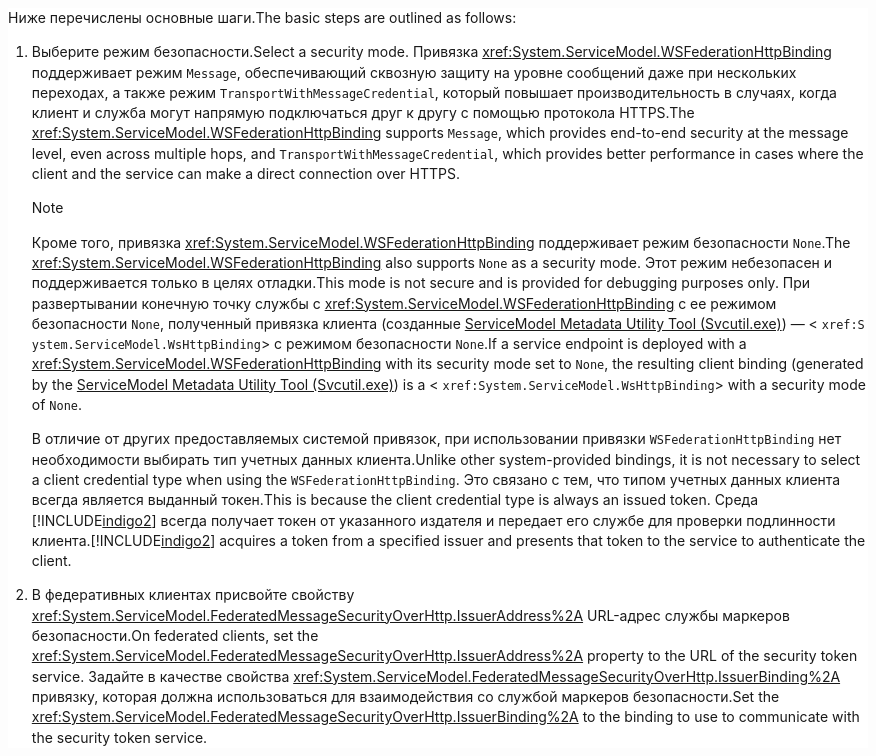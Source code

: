  <span data-ttu-id="40aec-107">Ниже перечислены основные шаги.</span><span class="sxs-lookup"><span data-stu-id="40aec-107">The basic steps are outlined as follows:</span></span>  
  
1.  <span data-ttu-id="40aec-108">Выберите режим безопасности.</span><span class="sxs-lookup"><span data-stu-id="40aec-108">Select a security mode.</span></span> <span data-ttu-id="40aec-109">Привязка <xref:System.ServiceModel.WSFederationHttpBinding> поддерживает режим `Message`, обеспечивающий сквозную защиту на уровне сообщений даже при нескольких переходах, а также режим `TransportWithMessageCredential`, который повышает производительность в случаях, когда клиент и служба могут напрямую подключаться друг к другу с помощью протокола HTTPS.</span><span class="sxs-lookup"><span data-stu-id="40aec-109">The <xref:System.ServiceModel.WSFederationHttpBinding> supports `Message`, which provides end-to-end security at the message level, even across multiple hops, and `TransportWithMessageCredential`, which provides better performance in cases where the client and the service can make a direct connection over HTTPS.</span></span>  
  
    > [!NOTE]
    >  <span data-ttu-id="40aec-110">Кроме того, привязка <xref:System.ServiceModel.WSFederationHttpBinding> поддерживает режим безопасности `None`.</span><span class="sxs-lookup"><span data-stu-id="40aec-110">The <xref:System.ServiceModel.WSFederationHttpBinding> also supports `None` as a security mode.</span></span> <span data-ttu-id="40aec-111">Этот режим небезопасен и поддерживается только в целях отладки.</span><span class="sxs-lookup"><span data-stu-id="40aec-111">This mode is not secure and is provided for debugging purposes only.</span></span> <span data-ttu-id="40aec-112">При развертывании конечную точку службы с <xref:System.ServiceModel.WSFederationHttpBinding> с ее режимом безопасности `None`, полученный привязка клиента (созданные [ServiceModel Metadata Utility Tool (Svcutil.exe)](../../../../docs/framework/wcf/servicemodel-metadata-utility-tool-svcutil-exe.md)) — <<!--zz xref:System.ServiceModel.WsHttpBinding --> `xref:System.ServiceModel.WsHttpBinding`> с режимом безопасности `None`.</span><span class="sxs-lookup"><span data-stu-id="40aec-112">If a service endpoint is deployed with a <xref:System.ServiceModel.WSFederationHttpBinding> with its security mode set to `None`, the resulting client binding (generated by the [ServiceModel Metadata Utility Tool (Svcutil.exe)](../../../../docs/framework/wcf/servicemodel-metadata-utility-tool-svcutil-exe.md)) is a <<!--zz xref:System.ServiceModel.WsHttpBinding --> `xref:System.ServiceModel.WsHttpBinding`> with a security mode of `None`.</span></span>  
  
     <span data-ttu-id="40aec-113">В отличие от других предоставляемых системой привязок, при использовании привязки `WSFederationHttpBinding` нет необходимости выбирать тип учетных данных клиента.</span><span class="sxs-lookup"><span data-stu-id="40aec-113">Unlike other system-provided bindings, it is not necessary to select a client credential type when using the `WSFederationHttpBinding`.</span></span> <span data-ttu-id="40aec-114">Это связано с тем, что типом учетных данных клиента всегда является выданный токен.</span><span class="sxs-lookup"><span data-stu-id="40aec-114">This is because the client credential type is always an issued token.</span></span> <span data-ttu-id="40aec-115">Среда [!INCLUDE[indigo2](../../../../includes/indigo2-md.md)] всегда получает токен от указанного издателя и передает его службе для проверки подлинности клиента.</span><span class="sxs-lookup"><span data-stu-id="40aec-115">[!INCLUDE[indigo2](../../../../includes/indigo2-md.md)] acquires a token from a specified issuer and presents that token to the service to authenticate the client.</span></span>  
  
2.  <span data-ttu-id="40aec-116">В федеративных клиентах присвойте свойству <xref:System.ServiceModel.FederatedMessageSecurityOverHttp.IssuerAddress%2A> URL-адрес службы маркеров безопасности.</span><span class="sxs-lookup"><span data-stu-id="40aec-116">On federated clients, set the <xref:System.ServiceModel.FederatedMessageSecurityOverHttp.IssuerAddress%2A> property to the URL of the security token service.</span></span> <span data-ttu-id="40aec-117">Задайте в качестве свойства <xref:System.ServiceModel.FederatedMessageSecurityOverHttp.IssuerBinding%2A> привязку, которая должна использоваться для взаимодействия со службой маркеров безопасности.</span><span class="sxs-lookup"><span data-stu-id="40aec-117">Set the <xref:System.ServiceModel.FederatedMessageSecurityOverHttp.IssuerBinding%2A> to the binding to use to communicate with the security token service.</span></span>  
  